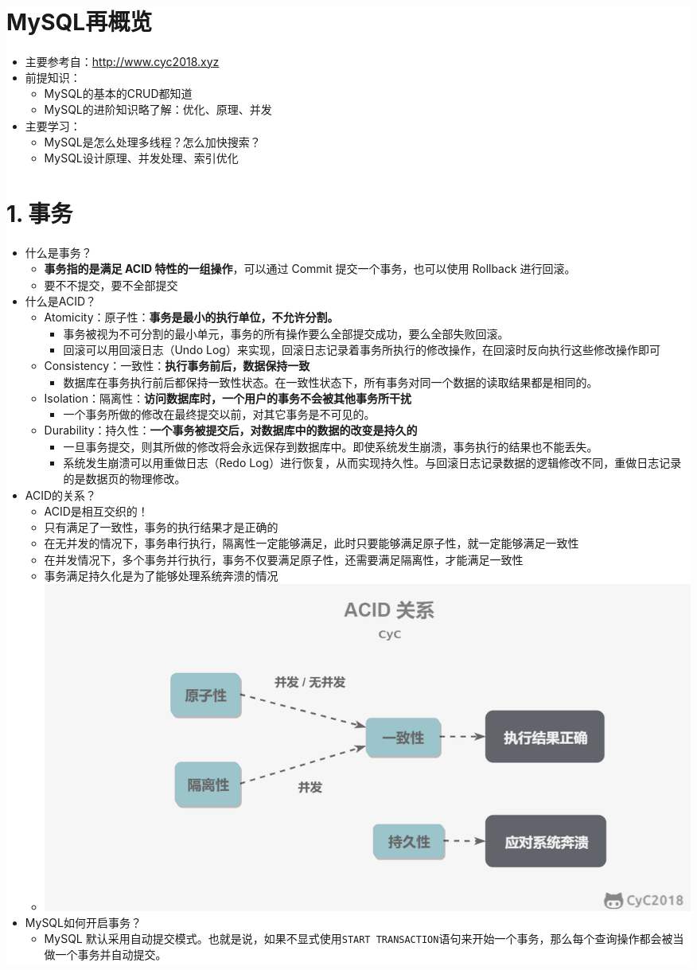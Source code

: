 # MySQL再概览

- 主要参考自：http://www.cyc2018.xyz
- 前提知识：
  - MySQL的基本的CRUD都知道
  - MySQL的进阶知识略了解：优化、原理、并发
- 主要学习：
  - MySQL是怎么处理多线程？怎么加快搜索？
  - MySQL设计原理、并发处理、索引优化

# 1. 事务

- 什么是事务？
  - **事务指的是满足 ACID 特性的一组操作**，可以通过 Commit 提交一个事务，也可以使用 Rollback 进行回滚。
  - 要不不提交，要不全部提交
- 什么是ACID？
  - Atomicity：原子性：**事务是最小的执行单位，不允许分割。**
    - 事务被视为不可分割的最小单元，事务的所有操作要么全部提交成功，要么全部失败回滚。
    - 回滚可以用回滚日志（Undo Log）来实现，回滚日志记录着事务所执行的修改操作，在回滚时反向执行这些修改操作即可
  - Consistency：一致性：**执行事务前后，数据保持一致**
    - 数据库在事务执行前后都保持一致性状态。在一致性状态下，所有事务对同一个数据的读取结果都是相同的。
  - Isolation：隔离性：**访问数据库时，一个用户的事务不会被其他事务所干扰**
    - 一个事务所做的修改在最终提交以前，对其它事务是不可见的。
  - Durability：持久性：**一个事务被提交后，对数据库中的数据的改变是持久的**
    - 一旦事务提交，则其所做的修改将会永远保存到数据库中。即使系统发生崩溃，事务执行的结果也不能丢失。
    - 系统发生崩溃可以用重做日志（Redo Log）进行恢复，从而实现持久性。与回滚日志记录数据的逻辑修改不同，重做日志记录的是数据页的物理修改。
- ACID的关系？
  - ACID是相互交织的！
  - 只有满足了一致性，事务的执行结果才是正确的
  - 在无并发的情况下，事务串行执行，隔离性一定能够满足，此时只要能够满足原子性，就一定能够满足一致性
  - 在并发情况下，多个事务并行执行，事务不仅要满足原子性，还需要满足隔离性，才能满足一致性
  - 事务满足持久化是为了能够处理系统奔溃的情况
  - ![img](8_mysql再概览.assets/image-20191207210437023.png)
- MySQL如何开启事务？
  - MySQL 默认采用自动提交模式。也就是说，如果不显式使用`START TRANSACTION`语句来开始一个事务，那么每个查询操作都会被当做一个事务并自动提交。
